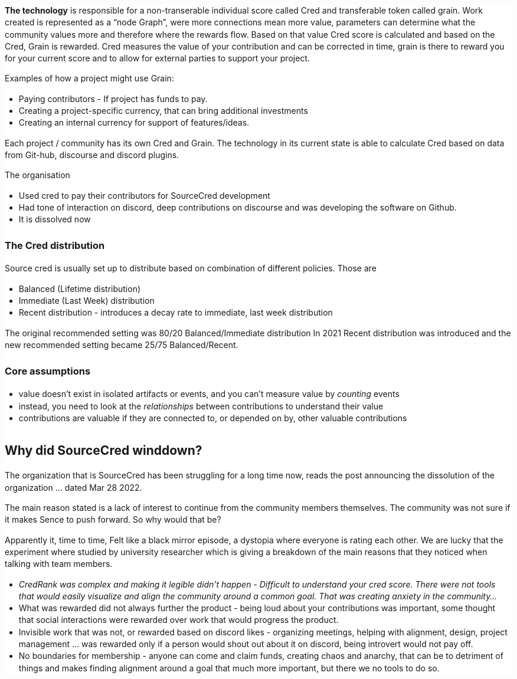 **The technology** is responsible for a non-transerable individual score called Cred and transferable token called grain. Work created is represented as a “node Graph”, were more connections mean more value, parameters can determine what the community values more and therefore where the rewards flow. Based on that value Cred score is calculated and based on the Cred, Grain is rewarded. Cred measures the value of your contribution and can be corrected in time, grain is there to reward you for your current score and to allow for external parties to support your project.

Examples of how a project might use Grain:

* Paying contributors - If project has funds to pay.
* Creating a project-specific currency, that can bring additional investments
* Creating an internal currency for support of features/ideas.

Each project / community has its own Cred and Grain. The technology in its current state is able to calculate Cred based on data from Git-hub, discourse and discord plugins.

The organisation

* Used cred to pay their contributors for SourceCred development
* Had tone of interaction on discord, deep contributions on discourse and was developing the software on Github.
* It is dissolved now

### The Cred distribution

Source cred is usually set up to distribute based on combination of different policies. Those are

* Balanced (Lifetime distribution)
* Immediate (Last Week) distribution
* Recent distribution - introduces a decay rate to immediate, last week distribution

The original recommended setting was 80/20 Balanced/Immediate distribution In 2021 Recent distribution was introduced and the new recommended setting became 25/75 Balanced/Recent.

### Core assumptions

* value doesn’t exist in isolated artifacts or events, and you can’t measure value by _counting_ events
* instead, you need to look at the _relationships_ between contributions to understand their value
* contributions are valuable if they are connected to, or depended on by, other valuable contributions

## Why did SourceCred winddown?

The organization that is SourceCred has been struggling for a long time now, reads the post announcing the dissolution of the organization … dated Mar 28 2022.

The main reason stated is a lack of interest to continue from the community members themselves. The community was not sure if it makes Sence to push forward. So why would that be?

Apparently it, time to time, Felt like a black mirror episode, a dystopia where everyone is rating each other. We are lucky that the experiment where studied by university researcher which is giving a breakdown of the main reasons that they noticed when talking with team members.

* _CredRank was complex and making it legible didn’t happen - Difficult to understand your cred score. There were not tools that would easily visualize and align the community around a common goal. That was creating anxiety in the community…_
* What was rewarded did not always further the product - being loud about your contributions was important, some thought that social interactions were rewarded over work that would progress the product.
* Invisible work that was not, or rewarded based on discord likes - organizing meetings, helping with alignment, design, project management … was rewarded only if a person would shout out about it on discord, being introvert would not pay off.
* No boundaries for membership - anyone can come and claim funds, creating chaos and anarchy, that can be to detriment of things and makes finding alignment around a goal that much more important, but there we no tools to do so.